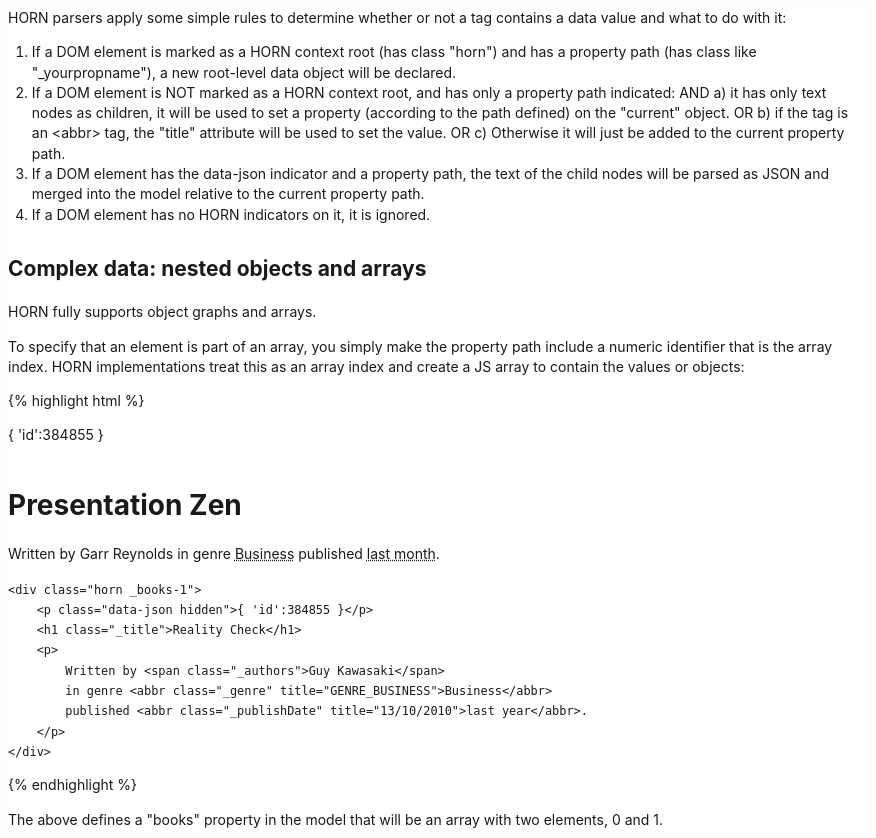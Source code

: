 HORN parsers apply some simple rules to determine whether or not a tag contains a
data value and what to do with it:

1. If a DOM element is marked as a HORN context root (has class "horn") and
has a property path (has class like "\_yourpropname"), a new root-level data
object will be declared.
2. If a DOM element is NOT marked as a HORN context root, and has only a
property path indicated:
   AND a) it has only text nodes as children, it will be used to set a property 
      (according to the path defined) on the "current" object.
   OR  b) if the tag is an &lt;abbr&gt; tag, the "title" attribute will be used to set
      the value.
   OR  c) Otherwise it will just be added to the current property path.
3. If a DOM element has the data-json indicator and a property path, the text
of the child nodes will be parsed as JSON and merged into the model relative
to the current property path.
4. If a DOM element has no HORN indicators on it, it is ignored.

## Complex data: nested objects and arrays

HORN fully supports object graphs and arrays.

To specify that an element is part of an array, you simply make the property
path include a numeric identifier that is the array index. HORN
implementations treat this as an array index and create a JS array to contain
the values or objects:

{% highlight html %}
<div class="horn _books">
    <div class="_0">
        <p class="data-json hidden">{ 'id':384855 }</p>
        <h1 class="_title">Presentation Zen</h1>
        <p>
            Written by <span class="_authors">Garr Reynolds</span> 
            in genre <abbr class="_genre" title="GENRE_BUSINESS">Business</abbr>
            published <abbr class="_publishDate" title="10/02/2011">last month</abbr>.
        </p>
    </div>

    <div class="horn _books-1">
        <p class="data-json hidden">{ 'id':384855 }</p>
        <h1 class="_title">Reality Check</h1>
        <p>
            Written by <span class="_authors">Guy Kawasaki</span> 
            in genre <abbr class="_genre" title="GENRE_BUSINESS">Business</abbr>
            published <abbr class="_publishDate" title="13/10/2010">last year</abbr>.
        </p>
    </div>
</div>
{% endhighlight %}

The above defines a "books" property in the model that will be an array with
two elements, 0 and 1.
